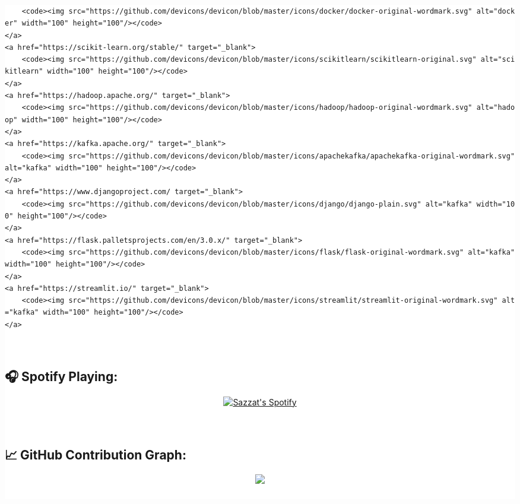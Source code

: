         <code><img src="https://github.com/devicons/devicon/blob/master/icons/docker/docker-original-wordmark.svg" alt="docker" width="100" height="100"/></code> 
    </a> 
    <a href="https://scikit-learn.org/stable/" target="_blank"> 
        <code><img src="https://github.com/devicons/devicon/blob/master/icons/scikitlearn/scikitlearn-original.svg" alt="scikitlearn" width="100" height="100"/></code> 
    </a> 
    <a href="https://hadoop.apache.org/" target="_blank"> 
        <code><img src="https://github.com/devicons/devicon/blob/master/icons/hadoop/hadoop-original-wordmark.svg" alt="hadoop" width="100" height="100"/></code> 
    </a> 
    <a href="https://kafka.apache.org/" target="_blank"> 
        <code><img src="https://github.com/devicons/devicon/blob/master/icons/apachekafka/apachekafka-original-wordmark.svg" alt="kafka" width="100" height="100"/></code> 
    </a> 
    <a href="https://www.djangoproject.com/ target="_blank"> 
        <code><img src="https://github.com/devicons/devicon/blob/master/icons/django/django-plain.svg" alt="kafka" width="100" height="100"/></code> 
    </a> 
    <a href="https://flask.palletsprojects.com/en/3.0.x/" target="_blank"> 
        <code><img src="https://github.com/devicons/devicon/blob/master/icons/flask/flask-original-wordmark.svg" alt="kafka" width="100" height="100"/></code> 
    </a> 
    <a href="https://streamlit.io/" target="_blank"> 
        <code><img src="https://github.com/devicons/devicon/blob/master/icons/streamlit/streamlit-original-wordmark.svg" alt="kafka" width="100" height="100"/></code> 
    </a> 
    
    
    
</p>

    
    
    
    
    
    
    
    
    
</p>

<br>

## 🎧 Spotify Playing:

<p align="center">
    <a href="https://open.spotify.com/user/6stg0uh40gbo4bd99reck41s6" target="_blank"> 
        <img width="100%" src="https://spotify-playing-now-phi.vercel.app/api/spotify" alt="Sazzat's Spotify" />
    </a>
</p>
<br>


## 📈 GitHub Contribution Graph:

<div align="center">
    <img height="300px" src="https://github-readme-activity-graph.vercel.app/graph?username=HAFDAOUIH&theme=minimal"/>
</div>
<br>
